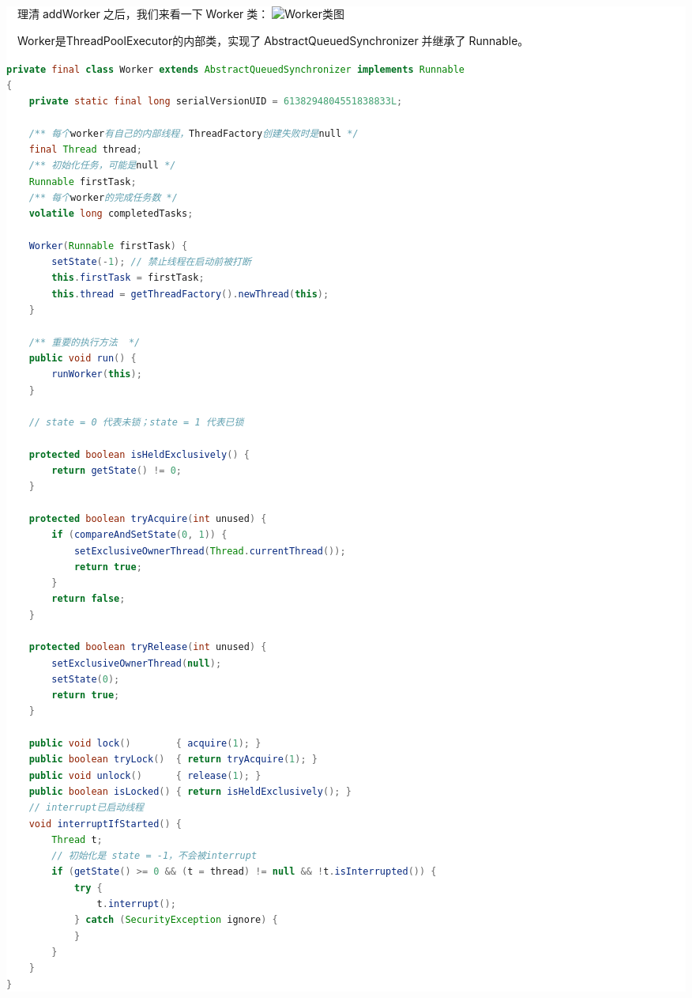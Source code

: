 
&emsp;理清 addWorker 之后，我们来看一下 Worker 类：
![Worker类图](https://gitee.com/JP6907/Pic/raw/master/java/Worker.png?raw=true)

&emsp;Worker是ThreadPoolExecutor的内部类，实现了 AbstractQueuedSynchronizer 并继承了 Runnable。
```java
private final class Worker extends AbstractQueuedSynchronizer implements Runnable
{
    private static final long serialVersionUID = 6138294804551838833L;

    /** 每个worker有自己的内部线程，ThreadFactory创建失败时是null */
    final Thread thread;
    /** 初始化任务，可能是null */
    Runnable firstTask;
    /** 每个worker的完成任务数 */
    volatile long completedTasks;

    Worker(Runnable firstTask) {
        setState(-1); // 禁止线程在启动前被打断
        this.firstTask = firstTask;
        this.thread = getThreadFactory().newThread(this);
    }

    /** 重要的执行方法  */
    public void run() {
        runWorker(this);
    }

    // state = 0 代表未锁；state = 1 代表已锁

    protected boolean isHeldExclusively() {
        return getState() != 0;
    }

    protected boolean tryAcquire(int unused) {
        if (compareAndSetState(0, 1)) {
            setExclusiveOwnerThread(Thread.currentThread());
            return true;
        }
        return false;
    }

    protected boolean tryRelease(int unused) {
        setExclusiveOwnerThread(null);
        setState(0);
        return true;
    }

    public void lock()        { acquire(1); }
    public boolean tryLock()  { return tryAcquire(1); }
    public void unlock()      { release(1); }
    public boolean isLocked() { return isHeldExclusively(); }
    // interrupt已启动线程
    void interruptIfStarted() {
        Thread t;
        // 初始化是 state = -1，不会被interrupt
        if (getState() >= 0 && (t = thread) != null && !t.isInterrupted()) {
            try {
                t.interrupt();
            } catch (SecurityException ignore) {
            }
        }
    }
}
```